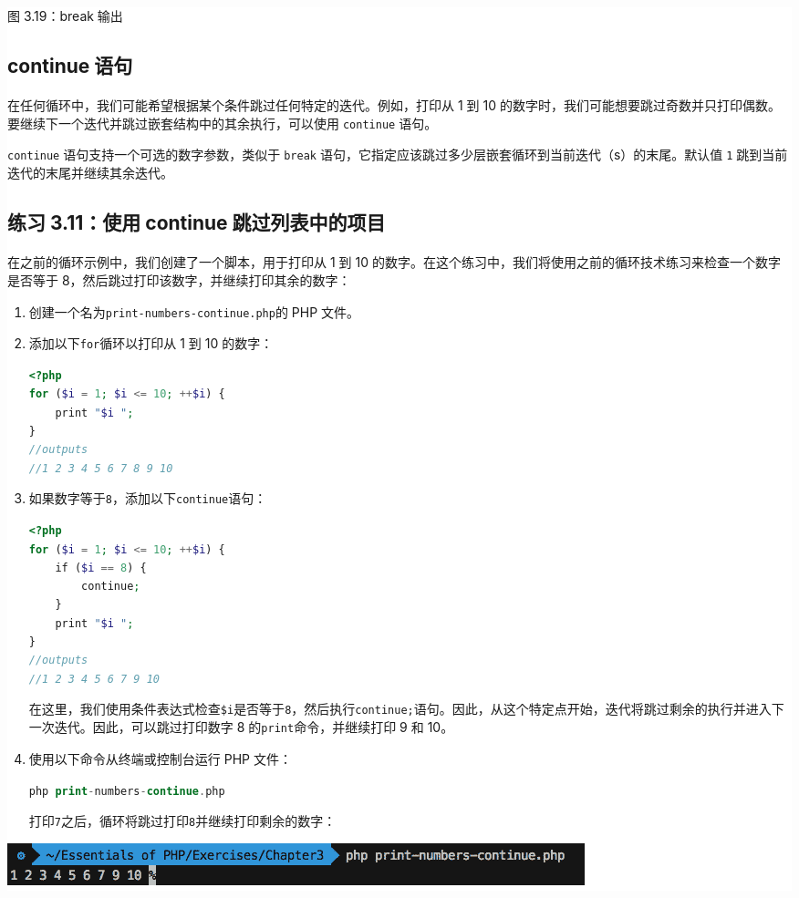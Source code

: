 图 3.19：break 输出

## continue 语句

在任何循环中，我们可能希望根据某个条件跳过任何特定的迭代。例如，打印从 1 到 10 的数字时，我们可能想要跳过奇数并只打印偶数。要继续下一个迭代并跳过嵌套结构中的其余执行，可以使用 `continue` 语句。

`continue` 语句支持一个可选的数字参数，类似于 `break` 语句，它指定应该跳过多少层嵌套循环到当前迭代（s）的末尾。默认值 `1` 跳到当前迭代的末尾并继续其余迭代。

## 练习 3.11：使用 continue 跳过列表中的项目

在之前的循环示例中，我们创建了一个脚本，用于打印从 1 到 10 的数字。在这个练习中，我们将使用之前的循环技术练习来检查一个数字是否等于 8，然后跳过打印该数字，并继续打印其余的数字：

1.  创建一个名为`print-numbers-continue.php`的 PHP 文件。

1.  添加以下`for`循环以打印从 1 到 10 的数字：

    ```php
    <?php
    for ($i = 1; $i <= 10; ++$i) {
        print "$i ";
    }
    //outputs
    //1 2 3 4 5 6 7 8 9 10
    ```

1.  如果数字等于`8`，添加以下`continue`语句：

    ```php
    <?php
    for ($i = 1; $i <= 10; ++$i) {
        if ($i == 8) {
            continue;
        }
        print "$i ";
    }
    //outputs
    //1 2 3 4 5 6 7 9 10
    ```

    在这里，我们使用条件表达式检查`$i`是否等于`8`，然后执行`continue;`语句。因此，从这个特定点开始，迭代将跳过剩余的执行并进入下一次迭代。因此，可以跳过打印数字 8 的`print`命令，并继续打印 9 和 10。

1.  使用以下命令从终端或控制台运行 PHP 文件：

    ```php
    php print-numbers-continue.php
    ```

    打印`7`之后，循环将跳过打印`8`并继续打印剩余的数字：

![图 3.20：break 脚本输出](img/C14196_03_20.jpg)
